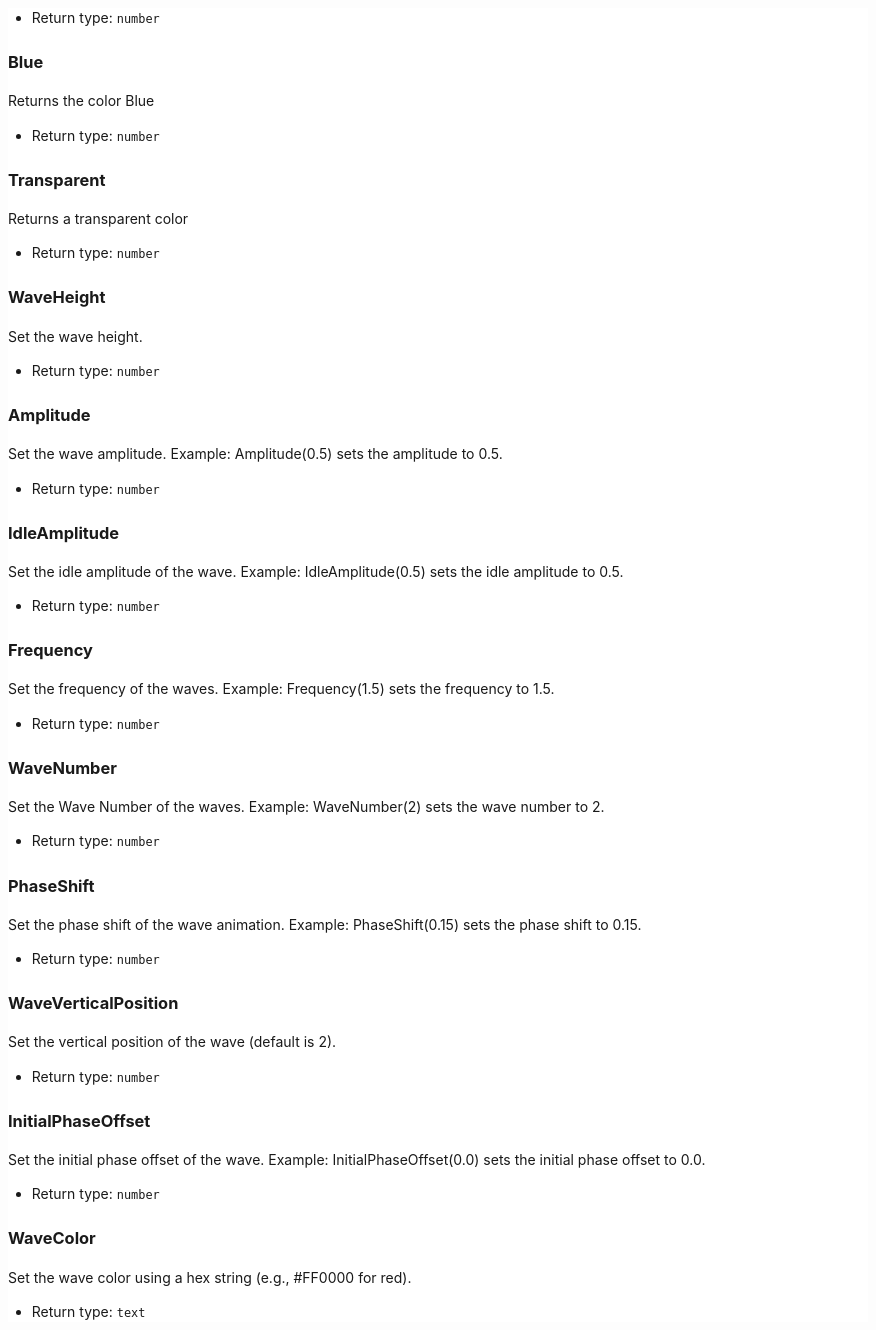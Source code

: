 * Return type: `number`

### Blue
Returns the color Blue

* Return type: `number`

### Transparent
Returns a transparent color

* Return type: `number`

### WaveHeight
Set the wave height.

* Return type: `number`

### Amplitude
Set the wave amplitude. Example: Amplitude(0.5) sets the amplitude to 0.5.

* Return type: `number`

### IdleAmplitude
Set the idle amplitude of the wave. Example: IdleAmplitude(0.5) sets the idle amplitude to 0.5.

* Return type: `number`

### Frequency
Set the frequency of the waves. Example: Frequency(1.5) sets the frequency to 1.5.

* Return type: `number`

### WaveNumber
Set the Wave Number of the waves. Example: WaveNumber(2) sets the wave number to 2.

* Return type: `number`

### PhaseShift
Set the phase shift of the wave animation. Example: PhaseShift(0.15) sets the phase shift to 0.15.

* Return type: `number`

### WaveVerticalPosition
Set the vertical position of the wave (default is 2).

* Return type: `number`

### InitialPhaseOffset
Set the initial phase offset of the wave. Example: InitialPhaseOffset(0.0) sets the initial phase offset to 0.0.

* Return type: `number`

### WaveColor
Set the wave color using a hex string (e.g., #FF0000 for red).

* Return type: `text`

